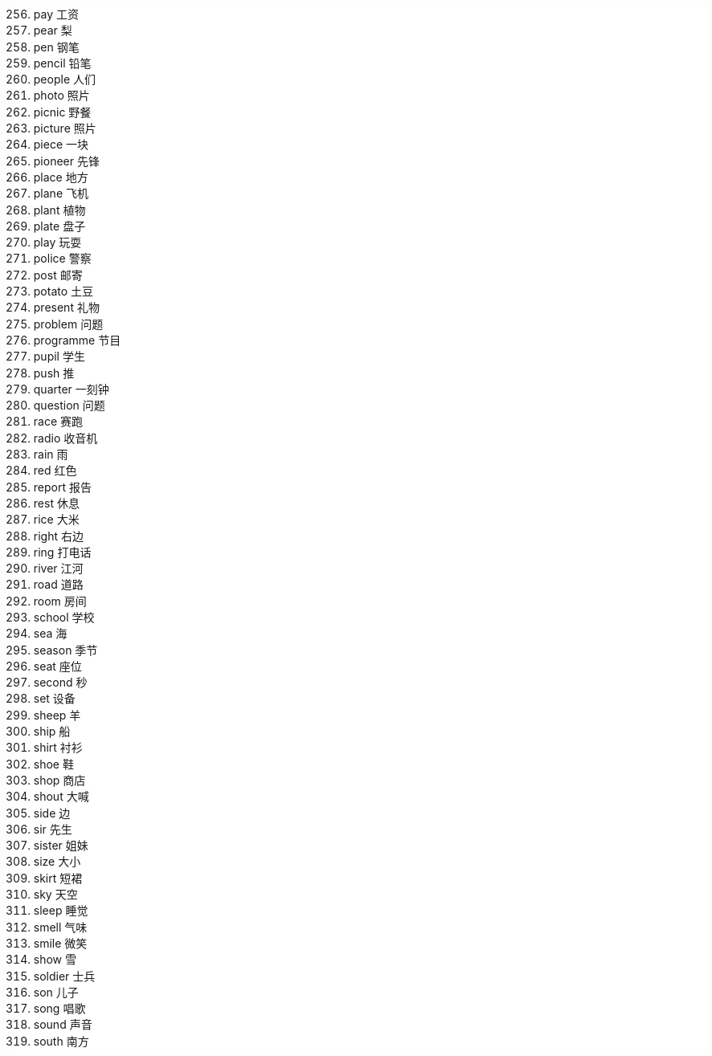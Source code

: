 256. pay 工资
257. pear 梨
258. pen 钢笔
259. pencil 铅笔
260. people 人们
261. photo 照片
262. picnic 野餐
263. picture 照片
264. piece 一块
265. pioneer 先锋
266. place 地方
267. plane 飞机
268. plant 植物
269. plate 盘子
270. play 玩耍
271. police 警察
272. post 邮寄
273. potato 土豆
274. present 礼物
275. problem 问题
276. programme 节目
277. pupil 学生
278. push 推
279. quarter 一刻钟
280. question 问题
281. race 赛跑
282. radio 收音机
283. rain 雨
284. red 红色
285. report 报告
286. rest 休息
287. rice 大米
288. right 右边
289. ring 打电话
290. river 江河
291. road 道路
292. room 房间
293. school 学校
294. sea 海
295. season 季节
296. seat 座位
297. second 秒
298. set 设备
299. sheep 羊
300. ship 船
301. shirt 衬衫
302. shoe 鞋
303. shop 商店
304. shout 大喊
305. side 边
306. sir 先生
307. sister 姐妹
308. size 大小
309. skirt 短裙
310. sky 天空
311. sleep 睡觉
312. smell 气味
313. smile 微笑
314. show 雪
315. soldier 士兵
316. son 儿子
317. song 唱歌
318. sound 声音
319. south 南方